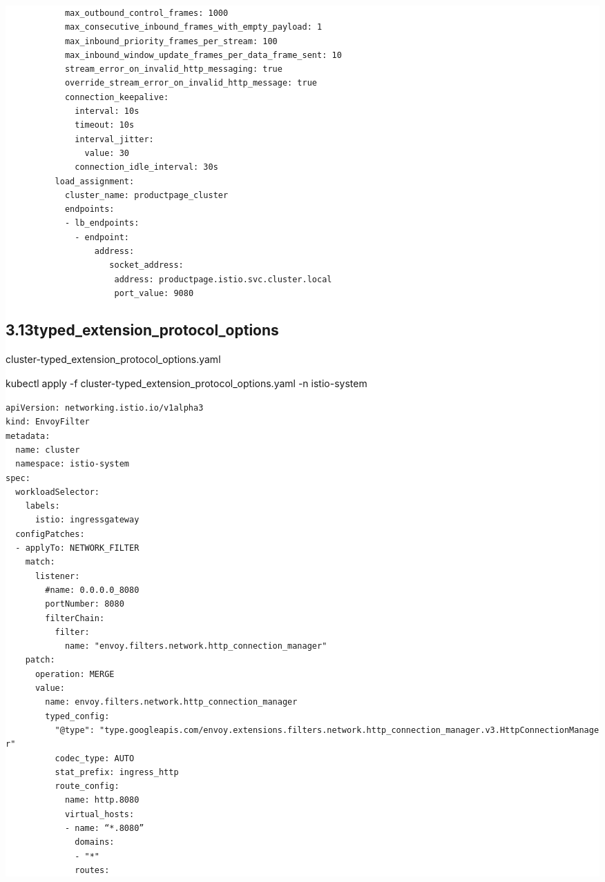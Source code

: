 ```
            max_outbound_control_frames: 1000
            max_consecutive_inbound_frames_with_empty_payload: 1
            max_inbound_priority_frames_per_stream: 100
            max_inbound_window_update_frames_per_data_frame_sent: 10
            stream_error_on_invalid_http_messaging: true
            override_stream_error_on_invalid_http_message: true
            connection_keepalive:
              interval: 10s
              timeout: 10s
              interval_jitter: 
                value: 30
              connection_idle_interval: 30s
          load_assignment:
            cluster_name: productpage_cluster
            endpoints:
            - lb_endpoints:
              - endpoint:
                  address:
                     socket_address:
                      address: productpage.istio.svc.cluster.local
                      port_value: 9080
```

## 3.13typed_extension_protocol_options

cluster-typed_extension_protocol_options.yaml

kubectl apply -f cluster-typed_extension_protocol_options.yaml -n istio-system

```
apiVersion: networking.istio.io/v1alpha3
kind: EnvoyFilter
metadata:
  name: cluster
  namespace: istio-system
spec:
  workloadSelector:
    labels:
      istio: ingressgateway
  configPatches:
  - applyTo: NETWORK_FILTER
    match:
      listener:
        #name: 0.0.0.0_8080  
        portNumber: 8080
        filterChain:
          filter:
            name: "envoy.filters.network.http_connection_manager"
    patch:
      operation: MERGE
      value:
        name: envoy.filters.network.http_connection_manager
        typed_config:
          "@type": "type.googleapis.com/envoy.extensions.filters.network.http_connection_manager.v3.HttpConnectionManager"
          codec_type: AUTO
          stat_prefix: ingress_http
          route_config:
            name: http.8080
            virtual_hosts:
            - name: “*.8080”
              domains:
              - "*"
              routes:
```